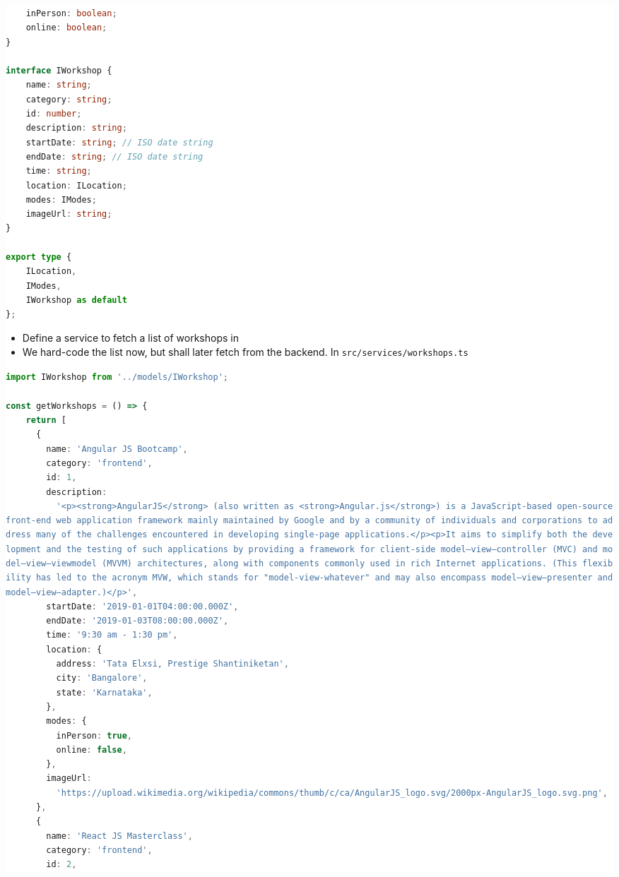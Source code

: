 ```ts
    inPerson: boolean;
    online: boolean;
}

interface IWorkshop {
    name: string;
    category: string;
    id: number;
    description: string;
    startDate: string; // ISO date string
    endDate: string; // ISO date string
    time: string;
    location: ILocation;
    modes: IModes;
    imageUrl: string;
}

export type {
    ILocation,
    IModes,
    IWorkshop as default
};
```
- Define a service to fetch a list of workshops in 
- We hard-code the list now, but shall later fetch from the backend. In `src/services/workshops.ts`
```ts
import IWorkshop from '../models/IWorkshop';

const getWorkshops = () => {
    return [
      {
        name: 'Angular JS Bootcamp',
        category: 'frontend',
        id: 1,
        description:
          '<p><strong>AngularJS</strong> (also written as <strong>Angular.js</strong>) is a JavaScript-based open-source front-end web application framework mainly maintained by Google and by a community of individuals and corporations to address many of the challenges encountered in developing single-page applications.</p><p>It aims to simplify both the development and the testing of such applications by providing a framework for client-side model–view–controller (MVC) and model–view–viewmodel (MVVM) architectures, along with components commonly used in rich Internet applications. (This flexibility has led to the acronym MVW, which stands for "model-view-whatever" and may also encompass model–view–presenter and model–view–adapter.)</p>',
        startDate: '2019-01-01T04:00:00.000Z',
        endDate: '2019-01-03T08:00:00.000Z',
        time: '9:30 am - 1:30 pm',
        location: {
          address: 'Tata Elxsi, Prestige Shantiniketan',
          city: 'Bangalore',
          state: 'Karnataka',
        },
        modes: {
          inPerson: true,
          online: false,
        },
        imageUrl:
          'https://upload.wikimedia.org/wikipedia/commons/thumb/c/ca/AngularJS_logo.svg/2000px-AngularJS_logo.svg.png',
      },
      {
        name: 'React JS Masterclass',
        category: 'frontend',
        id: 2,
```